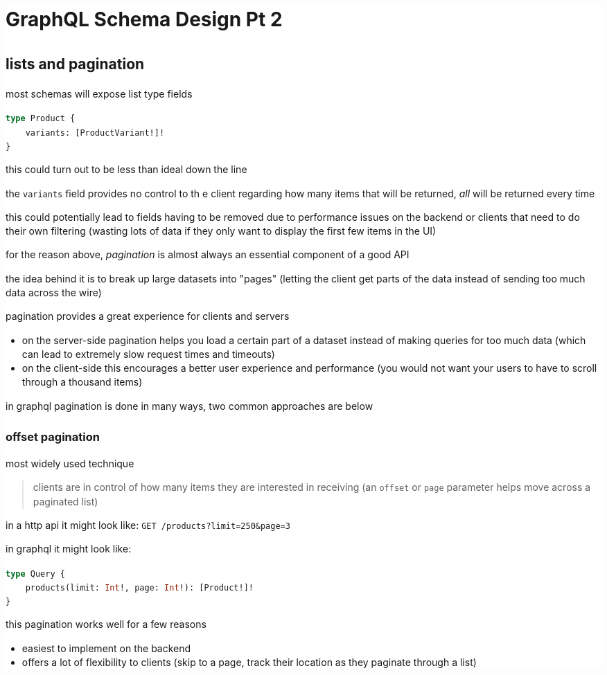 # GraphQL Schema Design Pt 2

## lists and pagination

most schemas will expose list type fields

```graphql
type Product {
    variants: [ProductVariant!]!
}
```

this could turn out to be less than ideal down the line

the `variants` field provides no control to th e client regarding how many items that will be returned, _all_ will be returned every time

this could potentially lead to fields having to be removed due to performance issues on the backend or clients that need to do their own filtering (wasting lots of data if they only want to display the first few items in the UI)

for the reason above, _pagination_ is almost always an essential component of a good API

the idea behind it is to break up large datasets into "pages" (letting the client get parts of the data instead of sending too much data across the wire)

pagination provides a great experience for clients and servers
- on the server-side pagination helps you load a certain part of a dataset instead of making queries for too much data (which can lead to extremely slow request times and timeouts)
- on the client-side this encourages a better user experience and performance (you would not want your users to have to scroll through a thousand items)

in graphql pagination is done in many ways, two common approaches are below

### offset pagination

most widely used technique

> clients are in control of how many items they are interested in receiving (an `offset` or `page` parameter helps move across a paginated list)

in a http api it might look like: 
`GET /products?limit=250&page=3`

in graphql it might look like:
```graphql
type Query {
    products(limit: Int!, page: Int!): [Product!]!
}
```

this pagination works well for a few reasons
- easiest to implement on the backend
- offers a lot of flexibility to clients (skip to a page, track their location as they paginate through a list)
